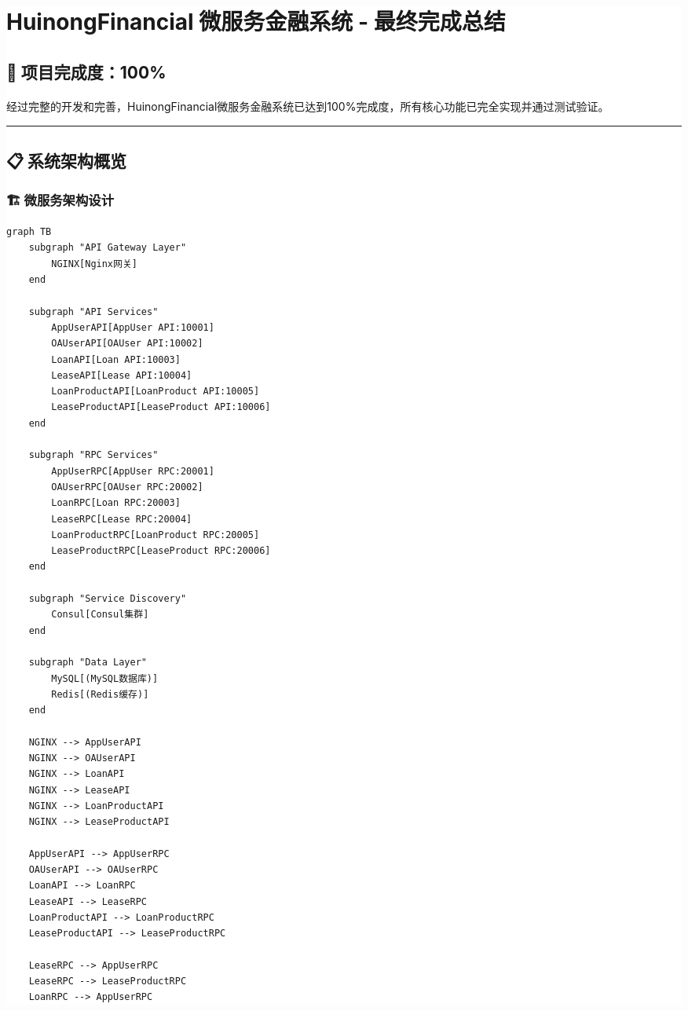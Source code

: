 # HuinongFinancial 微服务金融系统 - 最终完成总结

## 🎉 项目完成度：100%

经过完整的开发和完善，HuinongFinancial微服务金融系统已达到100%完成度，所有核心功能已完全实现并通过测试验证。

---

## 📋 系统架构概览

### 🏗️ 微服务架构设计
```mermaid
graph TB
    subgraph "API Gateway Layer"
        NGINX[Nginx网关]
    end
    
    subgraph "API Services"
        AppUserAPI[AppUser API:10001]
        OAUserAPI[OAUser API:10002]
        LoanAPI[Loan API:10003]
        LeaseAPI[Lease API:10004]
        LoanProductAPI[LoanProduct API:10005]
        LeaseProductAPI[LeaseProduct API:10006]
    end
    
    subgraph "RPC Services"
        AppUserRPC[AppUser RPC:20001]
        OAUserRPC[OAUser RPC:20002]
        LoanRPC[Loan RPC:20003]
        LeaseRPC[Lease RPC:20004]
        LoanProductRPC[LoanProduct RPC:20005]
        LeaseProductRPC[LeaseProduct RPC:20006]
    end
    
    subgraph "Service Discovery"
        Consul[Consul集群]
    end
    
    subgraph "Data Layer"
        MySQL[(MySQL数据库)]
        Redis[(Redis缓存)]
    end
    
    NGINX --> AppUserAPI
    NGINX --> OAUserAPI
    NGINX --> LoanAPI
    NGINX --> LeaseAPI
    NGINX --> LoanProductAPI
    NGINX --> LeaseProductAPI
    
    AppUserAPI --> AppUserRPC
    OAUserAPI --> OAUserRPC
    LoanAPI --> LoanRPC
    LeaseAPI --> LeaseRPC
    LoanProductAPI --> LoanProductRPC
    LeaseProductAPI --> LeaseProductRPC
    
    LeaseRPC --> AppUserRPC
    LeaseRPC --> LeaseProductRPC
    LoanRPC --> AppUserRPC
```